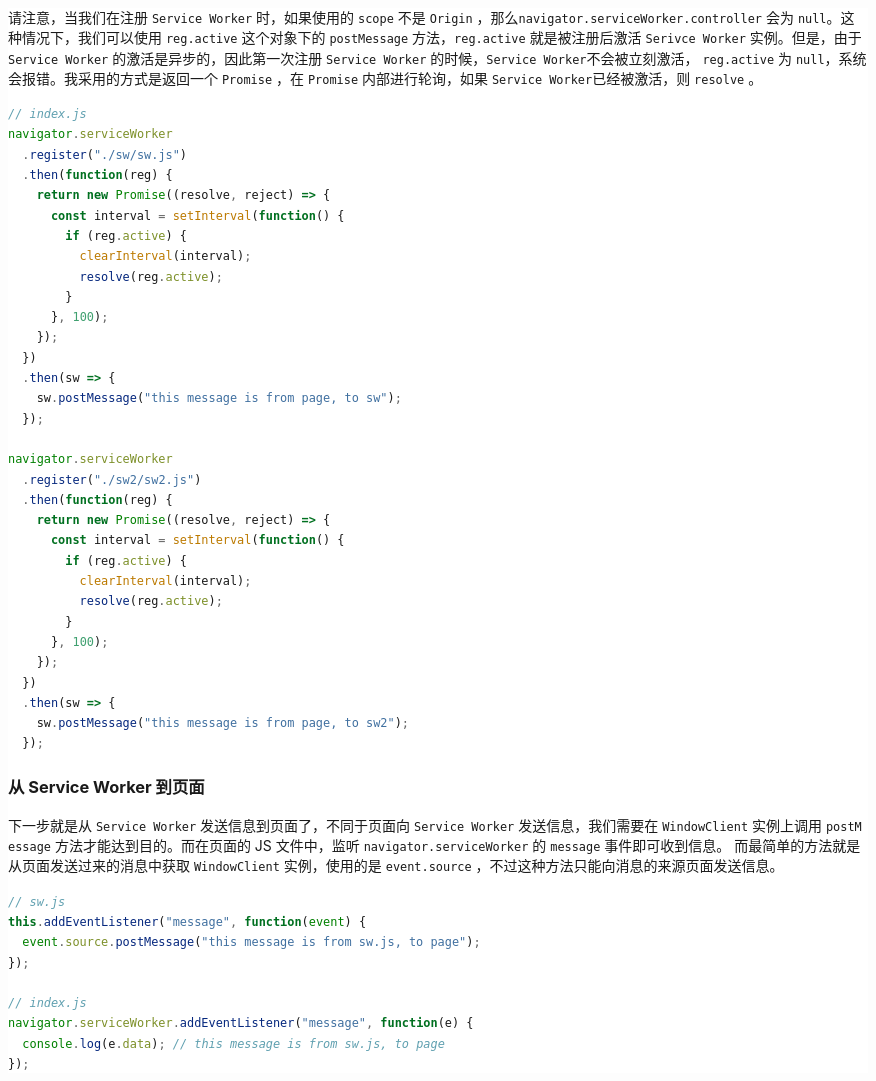 请注意，当我们在注册 `Service Worker` 时，如果使用的 `scope` 不是 `Origin` ，那么`navigator.serviceWorker.controller` 会为 `null`。这种情况下，我们可以使用 `reg.active` 这个对象下的 `postMessage` 方法，`reg.active` 就是被注册后激活 `Serivce Worker` 实例。但是，由于 `Service Worker` 的激活是异步的，因此第一次注册 `Service Worker` 的时候，`Service Worker`不会被立刻激活， `reg.active` 为 `null`，系统会报错。我采用的方式是返回一个 `Promise` ，在 `Promise` 内部进行轮询，如果 `Service Worker`已经被激活，则 `resolve` 。

```js
// index.js
navigator.serviceWorker
  .register("./sw/sw.js")
  .then(function(reg) {
    return new Promise((resolve, reject) => {
      const interval = setInterval(function() {
        if (reg.active) {
          clearInterval(interval);
          resolve(reg.active);
        }
      }, 100);
    });
  })
  .then(sw => {
    sw.postMessage("this message is from page, to sw");
  });

navigator.serviceWorker
  .register("./sw2/sw2.js")
  .then(function(reg) {
    return new Promise((resolve, reject) => {
      const interval = setInterval(function() {
        if (reg.active) {
          clearInterval(interval);
          resolve(reg.active);
        }
      }, 100);
    });
  })
  .then(sw => {
    sw.postMessage("this message is from page, to sw2");
  });
```

### 从 Service Worker 到页面

下一步就是从 `Service Worker` 发送信息到页面了，不同于页面向 `Service Worker` 发送信息，我们需要在 `WindowClient` 实例上调用 `postMessage` 方法才能达到目的。而在页面的 JS 文件中，监听 `navigator.serviceWorker` 的 `message` 事件即可收到信息。
而最简单的方法就是从页面发送过来的消息中获取 `WindowClient` 实例，使用的是 `event.source` ，不过这种方法只能向消息的来源页面发送信息。

```js
// sw.js
this.addEventListener("message", function(event) {
  event.source.postMessage("this message is from sw.js, to page");
});

// index.js
navigator.serviceWorker.addEventListener("message", function(e) {
  console.log(e.data); // this message is from sw.js, to page
});
```
